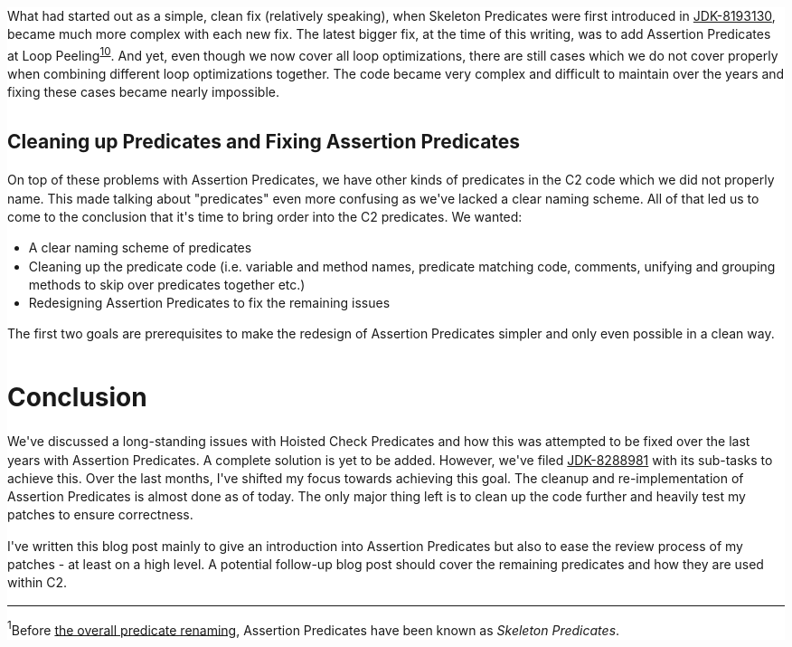 What had started out as a simple, clean fix (relatively speaking), when Skeleton Predicates were first introduced in
[JDK-8193130](https://bugs.openjdk.org/browse/JDK-8193130), became much more complex with each new fix. The latest
bigger fix, at the time of this writing, was to add Assertion Predicates at Loop Peeling<sup>[10](#footnote10)</sup>.
And yet, even though we now cover all loop optimizations, there are still cases which we do not cover properly when
combining different loop optimizations together. The code became very complex and difficult to maintain over the years
and fixing these cases became nearly impossible.

## Cleaning up Predicates and Fixing Assertion Predicates

On top of these problems with Assertion Predicates, we have other kinds of predicates in the C2 code which we did not 
properly name. This made talking about "predicates" even more confusing as we've lacked a clear naming scheme. All of 
that led us to come to the conclusion that it's time to bring order into the C2 predicates. We wanted:
- A clear naming scheme of predicates
- Cleaning up the predicate code (i.e. variable and method names, predicate matching code, comments, unifying and 
  grouping methods to skip over predicates together etc.)
- Redesigning Assertion Predicates to fix the remaining issues

The first two goals are prerequisites to make the redesign of Assertion Predicates simpler and only even possible in 
a clean way. 

# Conclusion
We've discussed a long-standing issues with Hoisted Check Predicates and how this was attempted to be fixed over the 
last years with Assertion Predicates. A complete solution is yet to be added. However, we've filed [JDK-8288981](
https://bugs.openjdk.org/browse/JDK-8288981) with its sub-tasks to achieve this. Over the last months, I've shifted my 
focus towards achieving this goal. The cleanup and re-implementation of Assertion Predicates is almost done as of 
today. The only major thing left is to clean up the code further and heavily test my patches to ensure correctness.

I've written this blog post mainly to give an introduction into Assertion Predicates but also to ease the review 
process of my patches - at least on a high level. A potential follow-up blog post should cover the remaining predicates 
and how they are used within C2.

---

<a name="footnote1"><sup>1</sup></a>Before [the overall predicate renaming](https://bugs.openjdk.org/browse/JDK-8305634), 
Assertion Predicates have been known as _Skeleton Predicates_.
